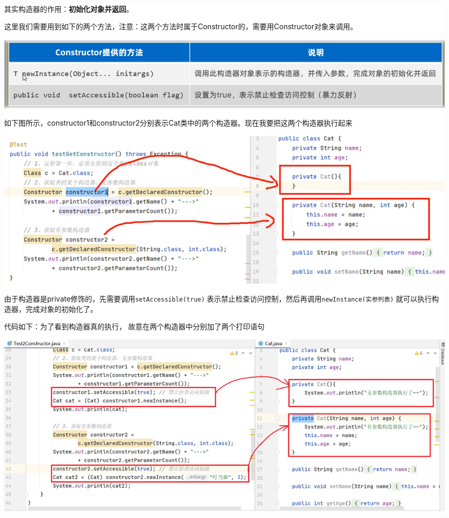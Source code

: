 其实构造器的作用：**初始化对象并返回**。

这里我们需要用到如下的两个方法，注意：这两个方法时属于Constructor的，需要用Constructor对象来调用。 

![1668578639149](assets/1668578639149.png)

如下图所示，constructor1和constructor2分别表示Cat类中的两个构造器。现在我要把这两个构造器执行起来

![1668578807439](assets/1668578807439.png)

由于构造器是private修饰的，先需要调用`setAccessible(true)` 表示禁止检查访问控制，然后再调用`newInstance(实参列表)` 就可以执行构造器，完成对象的初始化了。

代码如下：为了看到构造器真的执行， 故意在两个构造器中分别加了两个打印语句

![1668579315586](assets/1668579315586.png)
